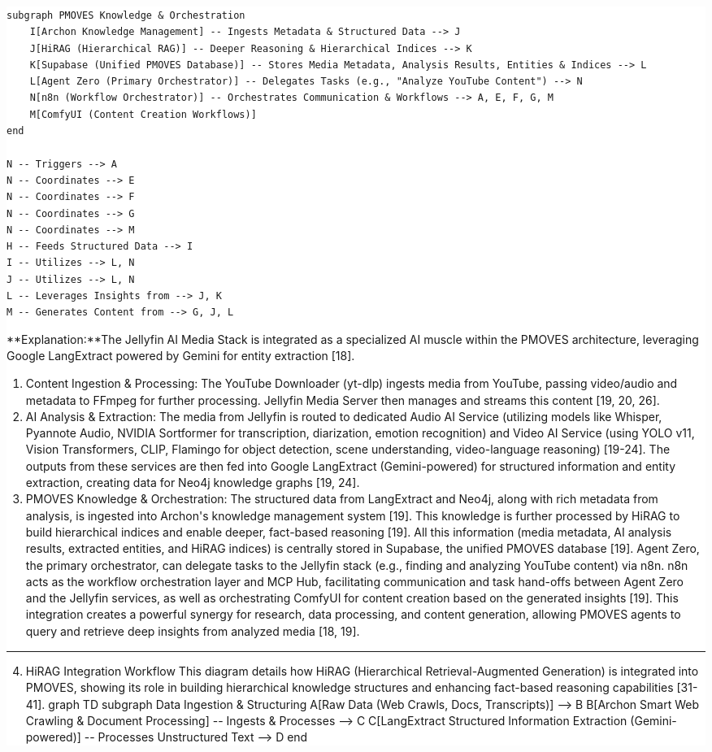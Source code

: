     subgraph PMOVES Knowledge & Orchestration
        I[Archon Knowledge Management] -- Ingests Metadata & Structured Data --> J
        J[HiRAG (Hierarchical RAG)] -- Deeper Reasoning & Hierarchical Indices --> K
        K[Supabase (Unified PMOVES Database)] -- Stores Media Metadata, Analysis Results, Entities & Indices --> L
        L[Agent Zero (Primary Orchestrator)] -- Delegates Tasks (e.g., "Analyze YouTube Content") --> N
        N[n8n (Workflow Orchestrator)] -- Orchestrates Communication & Workflows --> A, E, F, G, M
        M[ComfyUI (Content Creation Workflows)]
    end

    N -- Triggers --> A
    N -- Coordinates --> E
    N -- Coordinates --> F
    N -- Coordinates --> G
    N -- Coordinates --> M
    H -- Feeds Structured Data --> I
    I -- Utilizes --> L, N
    J -- Utilizes --> L, N
    L -- Leverages Insights from --> J, K
    M -- Generates Content from --> G, J, L

**Explanation:**The Jellyfin AI Media Stack is integrated as a specialized AI muscle within the PMOVES architecture, leveraging Google LangExtract powered by Gemini for entity extraction [18].
1. Content Ingestion & Processing: The YouTube Downloader (yt-dlp) ingests media from YouTube, passing video/audio and metadata to FFmpeg for further processing. Jellyfin Media Server then manages and streams this content [19, 20, 26].
2. AI Analysis & Extraction: The media from Jellyfin is routed to dedicated Audio AI Service (utilizing models like Whisper, Pyannote Audio, NVIDIA Sortformer for transcription, diarization, emotion recognition) and Video AI Service (using YOLO v11, Vision Transformers, CLIP, Flamingo for object detection, scene understanding, video-language reasoning) [19-24]. The outputs from these services are then fed into Google LangExtract (Gemini-powered) for structured information and entity extraction, creating data for Neo4j knowledge graphs [19, 24].
3. PMOVES Knowledge & Orchestration: The structured data from LangExtract and Neo4j, along with rich metadata from analysis, is ingested into Archon's knowledge management system [19]. This knowledge is further processed by HiRAG to build hierarchical indices and enable deeper, fact-based reasoning [19]. All this information (media metadata, AI analysis results, extracted entities, and HiRAG indices) is centrally stored in Supabase, the unified PMOVES database [19]. Agent Zero, the primary orchestrator, can delegate tasks to the Jellyfin stack (e.g., finding and analyzing YouTube content) via n8n. n8n acts as the workflow orchestration layer and MCP Hub, facilitating communication and task hand-offs between Agent Zero and the Jellyfin services, as well as orchestrating ComfyUI for content creation based on the generated insights [19].
This integration creates a powerful synergy for research, data processing, and content generation, allowing PMOVES agents to query and retrieve deep insights from analyzed media [18, 19].
--------------------------------------------------------------------------------
4. HiRAG Integration Workflow
This diagram details how HiRAG (Hierarchical Retrieval-Augmented Generation) is integrated into PMOVES, showing its role in building hierarchical knowledge structures and enhancing fact-based reasoning capabilities [31-41].
graph TD
    subgraph Data Ingestion & Structuring
        A[Raw Data (Web Crawls, Docs, Transcripts)] --> B
        B[Archon Smart Web Crawling & Document Processing] -- Ingests & Processes --> C
        C[LangExtract Structured Information Extraction (Gemini-powered)] -- Processes Unstructured Text --> D
    end
